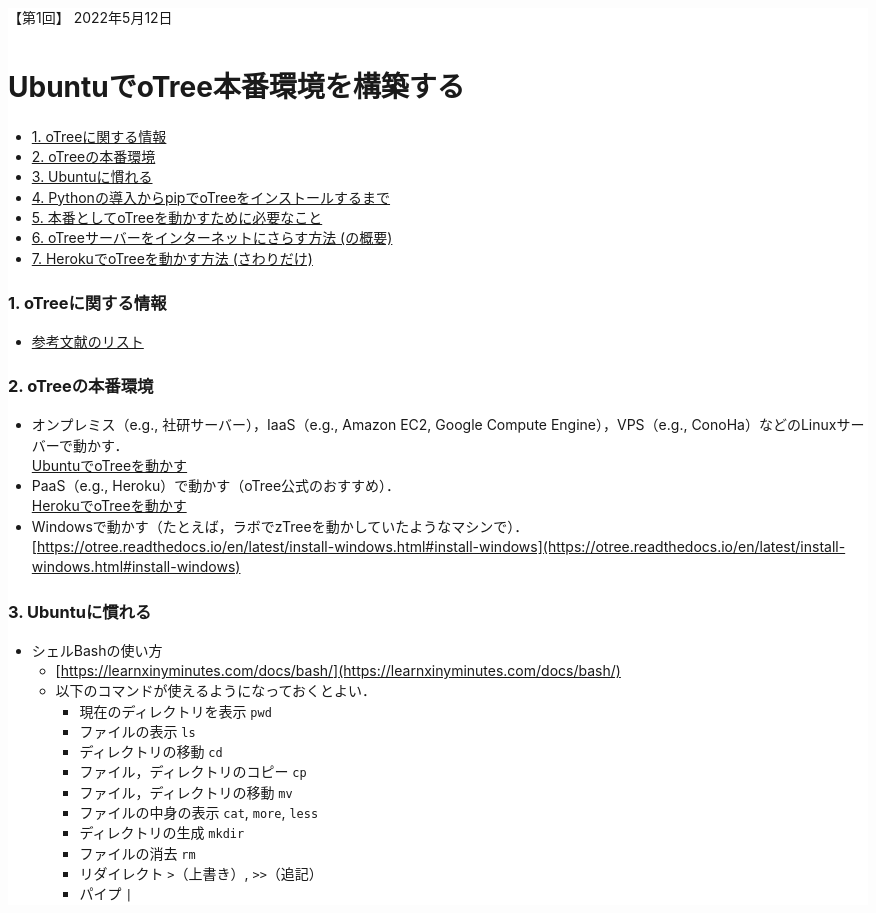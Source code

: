 【第1回】 2022年5月12日

<h1>UbuntuでoTree本番環境を構築する</h1>

- [1. oTreeに関する情報](#1-otreeに関する情報)
- [2. oTreeの本番環境](#2-otreeの本番環境)
- [3. Ubuntuに慣れる](#3-ubuntuに慣れる)
- [4. Pythonの導入からpipでoTreeをインストールするまで](#4-pythonの導入からpipでotreeをインストールするまで)
- [5. 本番としてoTreeを動かすために必要なこと](#5-本番としてotreeを動かすために必要なこと)
- [6. oTreeサーバーをインターネットにさらす方法 (の概要)](#6-otreeサーバーをインターネットにさらす方法-の概要)
- [7. HerokuでoTreeを動かす方法 (さわりだけ)](#7-herokuでotreeを動かす方法-さわりだけ)


### 1. oTreeに関する情報

<iframe width="560" height="315" src="https://www.youtube-nocookie.com/embed/pSNcDqts_Jg?rel=0" title="YouTube video player" frameborder="0" allow="accelerometer; autoplay; clipboard-write; encrypted-media; gyroscope; picture-in-picture" allowfullscreen></iframe>

- [参考文献のリスト](references/README.md)

### 2. oTreeの本番環境

<iframe width="560" height="315" src="https://www.youtube-nocookie.com/embed/SVMcdmlakxM?rel=0" title="YouTube video player" frameborder="0" allow="accelerometer; autoplay; clipboard-write; encrypted-media; gyroscope; picture-in-picture" allowfullscreen></iframe>

- オンプレミス（e.g., 社研サーバー），IaaS（e.g., Amazon EC2, Google Compute Engine），VPS（e.g., ConoHa）などのLinuxサーバーで動かす．  
    [UbuntuでoTreeを動かす](server_setup/README.md)
- PaaS（e.g., Heroku）で動かす（oTree公式のおすすめ）．  
    [HerokuでoTreeを動かす](heroku/README.md)
- Windowsで動かす（たとえば，ラボでzTreeを動かしていたようなマシンで）．  
    [https://otree.readthedocs.io/en/latest/install-windows.html#install-windows](https://otree.readthedocs.io/en/latest/install-windows.html#install-windows)


### 3. Ubuntuに慣れる

<iframe width="560" height="315" src="https://www.youtube-nocookie.com/embed/ys42gwdtefE?rel=0" title="YouTube video player" frameborder="0" allow="accelerometer; autoplay; clipboard-write; encrypted-media; gyroscope; picture-in-picture" allowfullscreen></iframe>

- シェルBashの使い方
    - [https://learnxinyminutes.com/docs/bash/](https://learnxinyminutes.com/docs/bash/)
    - 以下のコマンドが使えるようになっておくとよい．
        - 現在のディレクトリを表示 `pwd`
        - ファイルの表示 `ls`
        - ディレクトリの移動 `cd`
        - ファイル，ディレクトリのコピー `cp`
        - ファイル，ディレクトリの移動 `mv`
        - ファイルの中身の表示 `cat`, `more`, `less`
        - ディレクトリの生成 `mkdir`
        - ファイルの消去 `rm`
        - リダイレクト `>`（上書き）, `>>`（追記）
        - パイプ `|`

